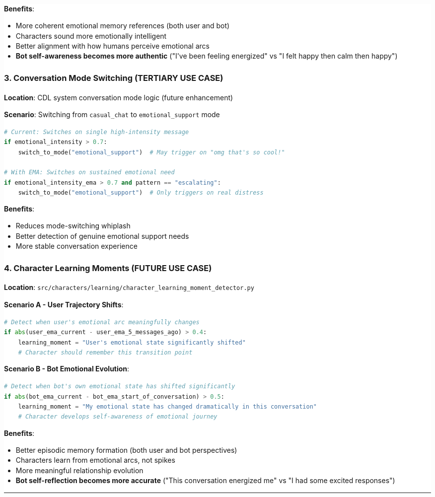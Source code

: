 **Benefits**:
- More coherent emotional memory references (both user and bot)
- Characters sound more emotionally intelligent
- Better alignment with how humans perceive emotional arcs
- **Bot self-awareness becomes more authentic** ("I've been feeling energized" vs "I felt happy then calm then happy")

### **3. Conversation Mode Switching** (TERTIARY USE CASE)

**Location**: CDL system conversation mode logic (future enhancement)

**Scenario**: Switching from `casual_chat` to `emotional_support` mode
```python
# Current: Switches on single high-intensity message
if emotional_intensity > 0.7:
    switch_to_mode("emotional_support")  # May trigger on "omg that's so cool!"

# With EMA: Switches on sustained emotional need
if emotional_intensity_ema > 0.7 and pattern == "escalating":
    switch_to_mode("emotional_support")  # Only triggers on real distress
```

**Benefits**:
- Reduces mode-switching whiplash
- Better detection of genuine emotional support needs
- More stable conversation experience

### **4. Character Learning Moments** (FUTURE USE CASE)

**Location**: `src/characters/learning/character_learning_moment_detector.py`

**Scenario A - User Trajectory Shifts**:
```python
# Detect when user's emotional arc meaningfully changes
if abs(user_ema_current - user_ema_5_messages_ago) > 0.4:
    learning_moment = "User's emotional state significantly shifted"
    # Character should remember this transition point
```

**Scenario B - Bot Emotional Evolution**:
```python
# Detect when bot's own emotional state has shifted significantly
if abs(bot_ema_current - bot_ema_start_of_conversation) > 0.5:
    learning_moment = "My emotional state has changed dramatically in this conversation"
    # Character develops self-awareness of emotional journey
```

**Benefits**:
- Better episodic memory formation (both user and bot perspectives)
- Characters learn from emotional arcs, not spikes
- More meaningful relationship evolution
- **Bot self-reflection becomes more accurate** ("This conversation energized me" vs "I had some excited responses")

---
